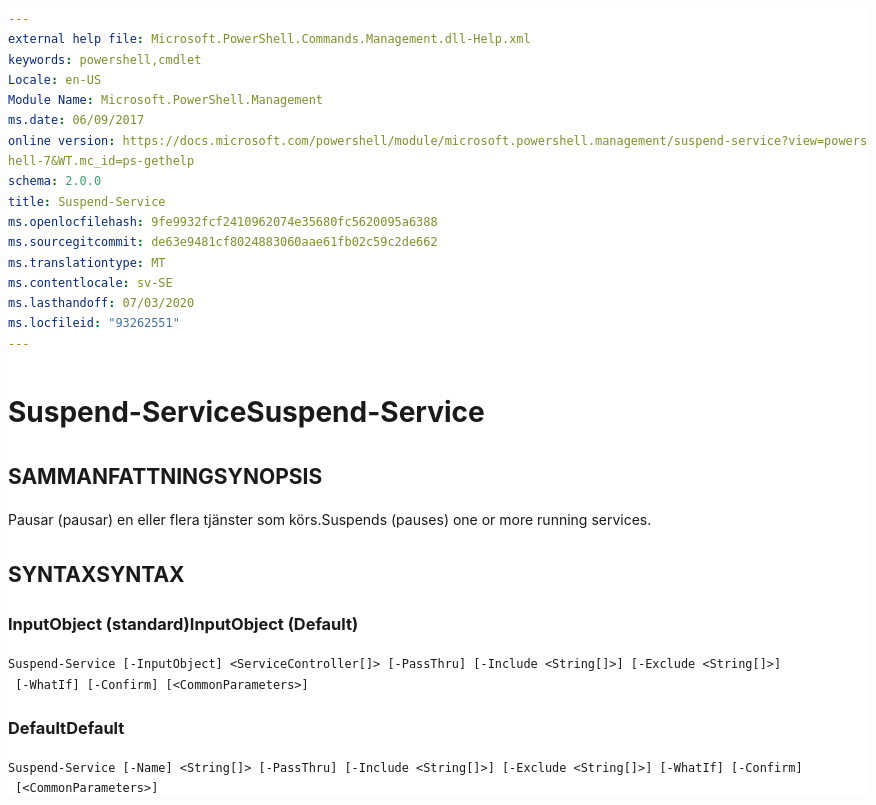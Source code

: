 ```yaml
---
external help file: Microsoft.PowerShell.Commands.Management.dll-Help.xml
keywords: powershell,cmdlet
Locale: en-US
Module Name: Microsoft.PowerShell.Management
ms.date: 06/09/2017
online version: https://docs.microsoft.com/powershell/module/microsoft.powershell.management/suspend-service?view=powershell-7&WT.mc_id=ps-gethelp
schema: 2.0.0
title: Suspend-Service
ms.openlocfilehash: 9fe9932fcf2410962074e35680fc5620095a6388
ms.sourcegitcommit: de63e9481cf8024883060aae61fb02c59c2de662
ms.translationtype: MT
ms.contentlocale: sv-SE
ms.lasthandoff: 07/03/2020
ms.locfileid: "93262551"
---
```

# <span data-ttu-id="c9831-103">Suspend-Service</span><span class="sxs-lookup"><span data-stu-id="c9831-103">Suspend-Service</span></span>

## <span data-ttu-id="c9831-104">SAMMANFATTNING</span><span class="sxs-lookup"><span data-stu-id="c9831-104">SYNOPSIS</span></span>
<span data-ttu-id="c9831-105">Pausar (pausar) en eller flera tjänster som körs.</span><span class="sxs-lookup"><span data-stu-id="c9831-105">Suspends (pauses) one or more running services.</span></span>

## <span data-ttu-id="c9831-106">SYNTAX</span><span class="sxs-lookup"><span data-stu-id="c9831-106">SYNTAX</span></span>

### <span data-ttu-id="c9831-107">InputObject (standard)</span><span class="sxs-lookup"><span data-stu-id="c9831-107">InputObject (Default)</span></span>

```
Suspend-Service [-InputObject] <ServiceController[]> [-PassThru] [-Include <String[]>] [-Exclude <String[]>]
 [-WhatIf] [-Confirm] [<CommonParameters>]
```

### <span data-ttu-id="c9831-108">Default</span><span class="sxs-lookup"><span data-stu-id="c9831-108">Default</span></span>

```
Suspend-Service [-Name] <String[]> [-PassThru] [-Include <String[]>] [-Exclude <String[]>] [-WhatIf] [-Confirm]
 [<CommonParameters>]
```
